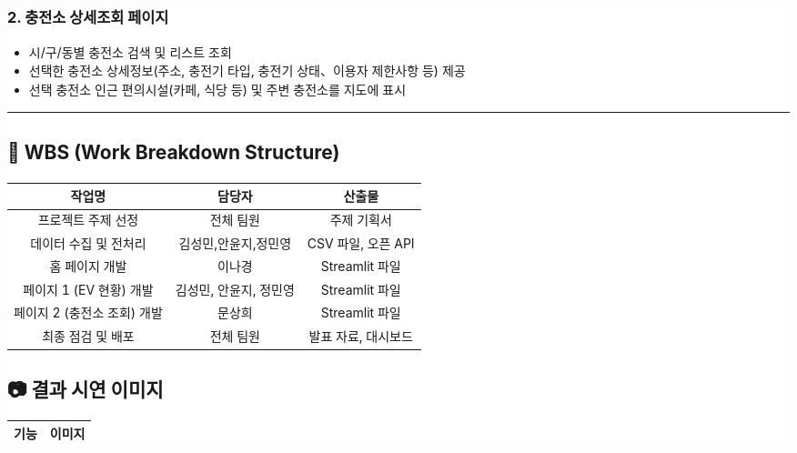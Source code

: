 ### 2. 충전소 상세조회 페이지
- 시/구/동별 충전소 검색 및 리스트 조회
- 선택한 충전소 상세정보(주소, 충전기 타입, 충전기 상태、이용자 제한사항 등) 제공
- 선택 충전소 인근 편의시설(카페, 식당 등) 및 주변 충전소를 지도에 표시

---

## 📌 WBS (Work Breakdown Structure)

|        작업명        |      담당자      |      산출물       |
|:-----------------:|:-------------:|:--------------:|
|    프로젝트 주제 선정     |     전체 팀원     |     주제 기획서     |
|   데이터 수집 및 전처리    |  김성민,안윤지,정민영  | CSV 파일, 오픈 API |
|     홈 페이지 개발      |      이나경      |  Streamlit 파일  |
| 페이지 1 (EV 현황) 개발  | 김성민, 안윤지, 정민영 |  Streamlit 파일  |
| 페이지 2 (충전소 조회) 개발 |      문상희      |  Streamlit 파일  |
|    최종 점검 및 배포     |     전체 팀원     |  발표 자료, 대시보드   |


## 📷 결과 시연 이미지

| 기능                 | 이미지                                                                      |
|--------------------|--------------------------------------------------------------------------|